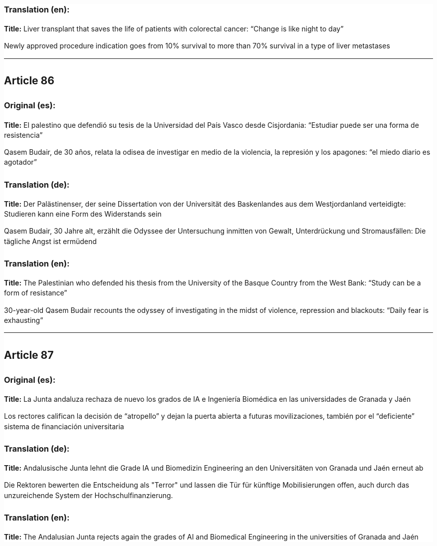 ### Translation (en):
**Title:** Liver transplant that saves the life of patients with colorectal cancer: “Change is like night to day”

Newly approved procedure indication goes from 10% survival to more than 70% survival in a type of liver metastases

---

## Article 86
### Original (es):
**Title:** El palestino que defendió su tesis de la Universidad del País Vasco desde Cisjordania: “Estudiar puede ser una forma de resistencia”

Qasem Budair, de 30 años, relata la odisea de investigar en medio de la violencia, la represión y los apagones: “el miedo diario es agotador”

### Translation (de):
**Title:** Der Palästinenser, der seine Dissertation von der Universität des Baskenlandes aus dem Westjordanland verteidigte: Studieren kann eine Form des Widerstands sein

Qasem Budair, 30 Jahre alt, erzählt die Odyssee der Untersuchung inmitten von Gewalt, Unterdrückung und Stromausfällen: Die tägliche Angst ist ermüdend

### Translation (en):
**Title:** The Palestinian who defended his thesis from the University of the Basque Country from the West Bank: “Study can be a form of resistance”

30-year-old Qasem Budair recounts the odyssey of investigating in the midst of violence, repression and blackouts: “Daily fear is exhausting”

---

## Article 87
### Original (es):
**Title:** La Junta andaluza rechaza de nuevo los grados de IA e Ingeniería Biomédica en las universidades de Granada y Jaén

Los rectores califican la decisión de “atropello” y dejan la puerta abierta a futuras movilizaciones, también por el “deficiente” sistema de financiación universitaria

### Translation (de):
**Title:** Andalusische Junta lehnt die Grade IA und Biomedizin Engineering an den Universitäten von Granada und Jaén erneut ab

Die Rektoren bewerten die Entscheidung als "Terror" und lassen die Tür für künftige Mobilisierungen offen, auch durch das unzureichende System der Hochschulfinanzierung.

### Translation (en):
**Title:** The Andalusian Junta rejects again the grades of AI and Biomedical Engineering in the universities of Granada and Jaén
